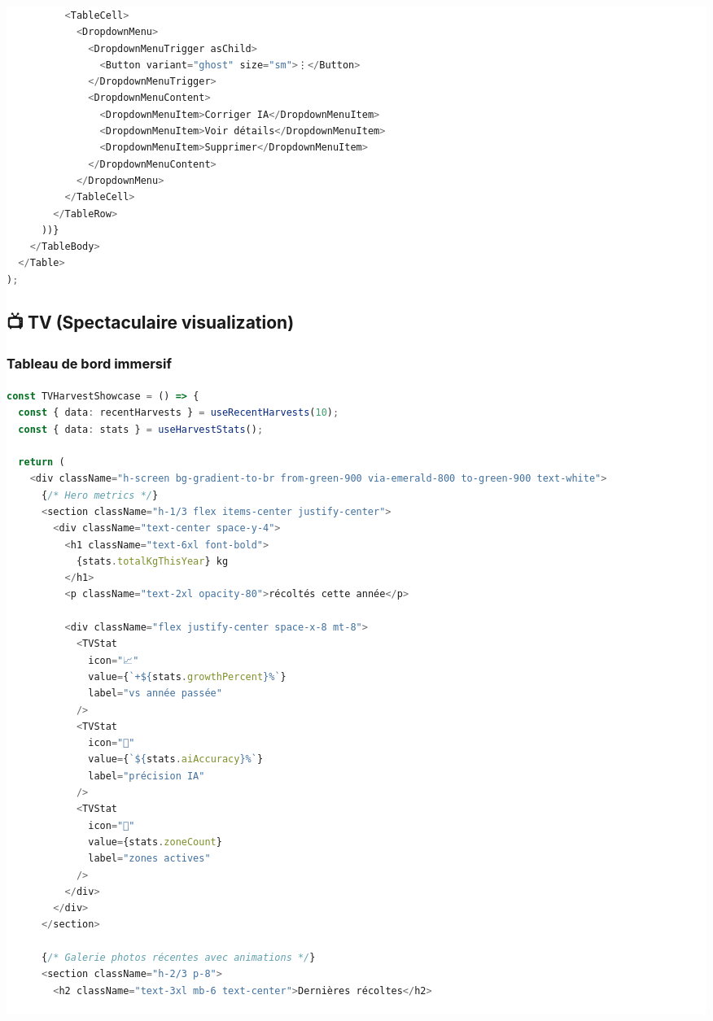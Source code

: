 ```typescript
          <TableCell>
            <DropdownMenu>
              <DropdownMenuTrigger asChild>
                <Button variant="ghost" size="sm">⋮</Button>
              </DropdownMenuTrigger>
              <DropdownMenuContent>
                <DropdownMenuItem>Corriger IA</DropdownMenuItem>
                <DropdownMenuItem>Voir détails</DropdownMenuItem>
                <DropdownMenuItem>Supprimer</DropdownMenuItem>
              </DropdownMenuContent>
            </DropdownMenu>
          </TableCell>
        </TableRow>
      ))}
    </TableBody>
  </Table>
);
```

## **📺 TV (Spectaculaire visualization)**

### **Tableau de bord immersif**
```typescript
const TVHarvestShowcase = () => {
  const { data: recentHarvests } = useRecentHarvests(10);
  const { data: stats } = useHarvestStats();

  return (
    <div className="h-screen bg-gradient-to-br from-green-900 via-emerald-800 to-green-900 text-white">
      {/* Hero metrics */}
      <section className="h-1/3 flex items-center justify-center">
        <div className="text-center space-y-4">
          <h1 className="text-6xl font-bold">
            {stats.totalKgThisYear} kg
          </h1>
          <p className="text-2xl opacity-80">récoltés cette année</p>
          
          <div className="flex justify-center space-x-8 mt-8">
            <TVStat 
              icon="📈" 
              value={`+${stats.growthPercent}%`}
              label="vs année passée"
            />
            <TVStat 
              icon="🤖" 
              value={`${stats.aiAccuracy}%`}
              label="précision IA"
            />
            <TVStat 
              icon="📍" 
              value={stats.zoneCount}
              label="zones actives"
            />
          </div>
        </div>
      </section>

      {/* Galerie photos récentes avec animations */}
      <section className="h-2/3 p-8">
        <h2 className="text-3xl mb-6 text-center">Dernières récoltes</h2>
        
```